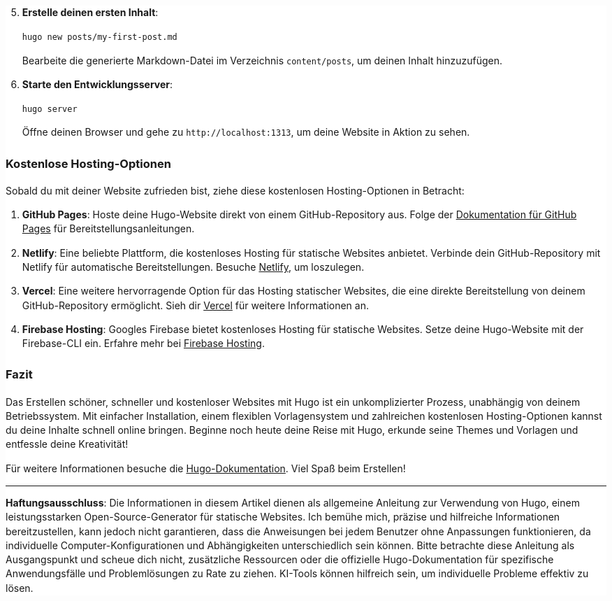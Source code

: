 5. **Erstelle deinen ersten Inhalt**:
   ```bash
   hugo new posts/my-first-post.md
   ```
   Bearbeite die generierte Markdown-Datei im Verzeichnis `content/posts`, um deinen Inhalt hinzuzufügen.

6. **Starte den Entwicklungsserver**:
   ```bash
   hugo server
   ```
   Öffne deinen Browser und gehe zu `http://localhost:1313`, um deine Website in Aktion zu sehen.

### Kostenlose Hosting-Optionen
Sobald du mit deiner Website zufrieden bist, ziehe diese kostenlosen Hosting-Optionen in Betracht:

1. **GitHub Pages**: Hoste deine Hugo-Website direkt von einem GitHub-Repository aus. Folge der [Dokumentation für GitHub Pages](https://docs.github.com/en/pages) für Bereitstellungsanleitungen.

2. **Netlify**: Eine beliebte Plattform, die kostenloses Hosting für statische Websites anbietet. Verbinde dein GitHub-Repository mit Netlify für automatische Bereitstellungen. Besuche [Netlify](https://www.netlify.com/), um loszulegen.

3. **Vercel**: Eine weitere hervorragende Option für das Hosting statischer Websites, die eine direkte Bereitstellung von deinem GitHub-Repository ermöglicht. Sieh dir [Vercel](https://vercel.com/) für weitere Informationen an.

4. **Firebase Hosting**: Googles Firebase bietet kostenloses Hosting für statische Websites. Setze deine Hugo-Website mit der Firebase-CLI ein. Erfahre mehr bei [Firebase Hosting](https://firebase.google.com/docs/hosting).

### Fazit
Das Erstellen schöner, schneller und kostenloser Websites mit Hugo ist ein unkomplizierter Prozess, unabhängig von deinem Betriebssystem. Mit einfacher Installation, einem flexiblen Vorlagensystem und zahlreichen kostenlosen Hosting-Optionen kannst du deine Inhalte schnell online bringen. Beginne noch heute deine Reise mit Hugo, erkunde seine Themes und Vorlagen und entfessle deine Kreativität!

Für weitere Informationen besuche die [Hugo-Dokumentation](https://gohugo.io/documentation/). Viel Spaß beim Erstellen!

---

**Haftungsausschluss**: Die Informationen in diesem Artikel dienen als allgemeine Anleitung zur Verwendung von Hugo, einem leistungsstarken Open-Source-Generator für statische Websites. Ich bemühe mich, präzise und hilfreiche Informationen bereitzustellen, kann jedoch nicht garantieren, dass die Anweisungen bei jedem Benutzer ohne Anpassungen funktionieren, da individuelle Computer-Konfigurationen und Abhängigkeiten unterschiedlich sein können. Bitte betrachte diese Anleitung als Ausgangspunkt und scheue dich nicht, zusätzliche Ressourcen oder die offizielle Hugo-Dokumentation für spezifische Anwendungsfälle und Problemlösungen zu Rate zu ziehen. KI-Tools können hilfreich sein, um individuelle Probleme effektiv zu lösen.
